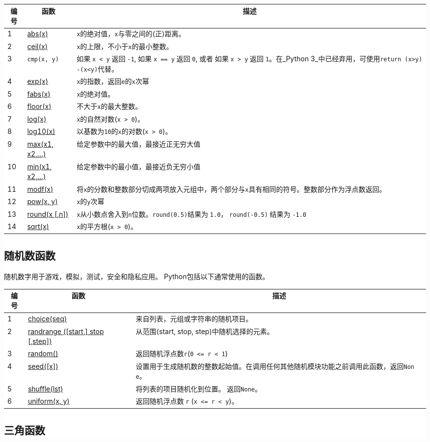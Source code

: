 编号 | 函数                                                                              | 描述                                                                                                      
-- | ------------------------------------------------------------------------------- | --------------------------------------------------------------------------------------------------------
1  | [abs(x)](http://www.yiibai.com/python/number_abs.html "abs(x)")                 | `x`的绝对值，`x`与零之间的(正)距离。                                                                                  
2  | [ceil(x)](http://www.yiibai.com/python/number_ceil.html "ceil(x)")              | `x`的上限，不小于`x`的最小整数。                                                                                     
3  | `cmp(x, y)`                                                                     | 如果 `x < y` 返回 `-1`, 如果 `x == y` 返回 `0`, 或者 如果 `x > y` 返回 `1`。在_Python 3_中已经弃用，可使用`return (x>y)-(x<y)`代替。
4  | [exp(x)](http://www.yiibai.com/python/number_exp.html "exp(x)")                 | `x`的指数，返回`e`的`x`次幂                                                                                      
5  | [fabs(x)](http://www.yiibai.com/python/number_fabs.html "fabs(x)")              | `x`的绝对值。                                                                                                
6  | [floor(x)](http://www.yiibai.com/python/number_floor.html "floor(x)")           | 不大于`x`的最大整数。                                                                                            
7  | [log(x)](http://www.yiibai.com/python/number_log.html "log(x)")                 | `x`的自然对数(`x > 0`)。                                                                                      
8  | [log10(x)](http://www.yiibai.com/python/number_log10.html "log10(x)")           | 以基数为`10`的`x`的对数(`x > 0`)。                                                                               
9  | [max(x1, x2,…)](http://www.yiibai.com/python/number_max.html "max(x1, x2,...)") | 给定参数中的最大值，最接近正无穷大值                                                                                      
10 | [min(x1, x2,…)](http://www.yiibai.com/python/number_min.html "min(x1, x2,...)") | 给定参数中的最小值，最接近负无穷小值                                                                                      
11 | [modf(x)](http://www.yiibai.com/python/number_modf.html "modf(x)")              | 将`x`的分数和整数部分切成两项放入元组中，两个部分与`x`具有相同的符号。整数部分作为浮点数返回。                                                      
12 | [pow(x, y)](http://www.yiibai.com/python/number_pow.html "pow(x, y)")           | `x`的`y`次幂                                                                                               
13 | [round(x [,n])](http://www.yiibai.com/python/number_round.html "round(x [,n])") | `x`从小数点舍入到`n`位数。`round(0.5)`结果为 `1.0`， `round(-0.5)` 结果为 `-1.0`                                         
14 | [sqrt(x)](http://www.yiibai.com/python/number_sqrt.html "sqrt(x)")              | `x`的平方根(`x > 0`)。                                                                                       

## 随机数函数

随机数字用于游戏，模拟，测试，安全和隐私应用。 Python包括以下通常使用的函数。

编号 | 函数                                                                                                                          | 描述                                            
-- | --------------------------------------------------------------------------------------------------------------------------- | ----------------------------------------------
1  | [choice(seq)](http://www.yiibai.com/python/number_choice.html "choice(seq)")                                                | 来自列表，元组或字符串的随机项目。                             
2  | [randrange ([start,] stop [,step])](http://www.yiibai.com/python/number_randrange.html "randrange ([start,] stop [,step])") | 从范围(start, stop, step)中随机选择的元素。               
3  | [random()](http://www.yiibai.com/python/number_random.html "random()")                                                      | 返回随机浮点数`r`(`0 <= r < 1`)                      
4  | [seed([x])](http://www.yiibai.com/python/number_seed.html "seed([x])")                                                      | 设置用于生成随机数的整数起始值。在调用任何其他随机模块功能之前调用此函数，返回`None`。
5  | [shuffle(lst)](http://www.yiibai.com/python/number_shuffle.html "shuffle(lst)")                                             | 将列表的项目随机化到位置。 返回`None`。                       
6  | [uniform(x, y)](http://www.yiibai.com/python/number_uniform.html "uniform(x, y)")                                           | 返回随机浮点数 `r` (`x <= r < y`)。                   

## 三角函数
